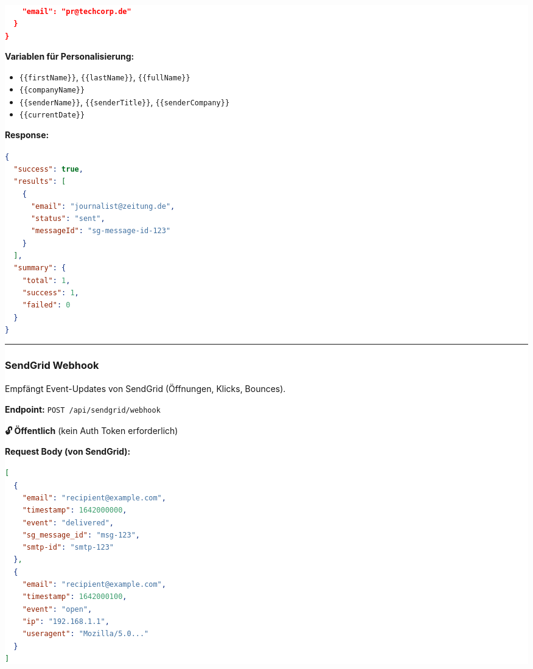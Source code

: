 ```json
    "email": "pr@techcorp.de"
  }
}
```

**Variablen für Personalisierung:**
- `{{firstName}}`, `{{lastName}}`, `{{fullName}}`
- `{{companyName}}`
- `{{senderName}}`, `{{senderTitle}}`, `{{senderCompany}}`
- `{{currentDate}}`

**Response:**
```json
{
  "success": true,
  "results": [
    {
      "email": "journalist@zeitung.de",
      "status": "sent",
      "messageId": "sg-message-id-123"
    }
  ],
  "summary": {
    "total": 1,
    "success": 1,
    "failed": 0
  }
}
```

---

### SendGrid Webhook
Empfängt Event-Updates von SendGrid (Öffnungen, Klicks, Bounces).

**Endpoint:** `POST /api/sendgrid/webhook`

**🔓 Öffentlich** (kein Auth Token erforderlich)

**Request Body (von SendGrid):**
```json
[
  {
    "email": "recipient@example.com",
    "timestamp": 1642000000,
    "event": "delivered",
    "sg_message_id": "msg-123",
    "smtp-id": "smtp-123"
  },
  {
    "email": "recipient@example.com",
    "timestamp": 1642000100,
    "event": "open",
    "ip": "192.168.1.1",
    "useragent": "Mozilla/5.0..."
  }
]
```
